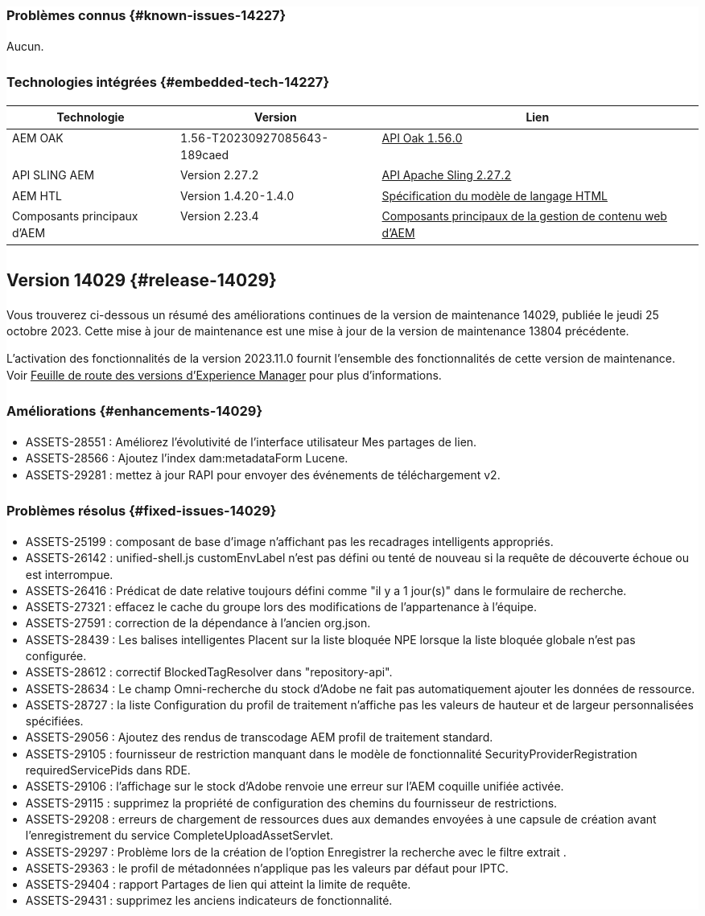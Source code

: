 ### Problèmes connus {#known-issues-14227}

Aucun.

### Technologies intégrées {#embedded-tech-14227}

| Technologie | Version | Lien |
|---|---|---|
| AEM OAK | 1.56-T20230927085643-189caed | [API Oak 1.56.0](https://www.javadoc.io/doc/org.apache.jackrabbit/oak-api/1.56.0/index.html) |
| API SLING AEM | Version 2.27.2 | [API Apache Sling 2.27.2](https://www.javadoc.io/doc/org.apache.sling/org.apache.sling.api/latest/index.html) |
| AEM HTL | Version 1.4.20-1.4.0 | [Spécification du modèle de langage HTML](https://github.com/adobe/htl-spec) |
| Composants principaux d’AEM | Version 2.23.4 | [Composants principaux de la gestion de contenu web d’AEM](https://github.com/adobe/aem-core-wcm-components) |

## Version 14029 {#release-14029}

Vous trouverez ci-dessous un résumé des améliorations continues de la version de maintenance 14029, publiée le jeudi 25 octobre 2023. Cette mise à jour de maintenance est une mise à jour de la version de maintenance 13804 précédente.

L’activation des fonctionnalités de la version 2023.11.0 fournit l’ensemble des fonctionnalités de cette version de maintenance. Voir [Feuille de route des versions d’Experience Manager](https://experienceleague.adobe.com/docs/experience-manager-release-information/aem-release-updates/update-releases-roadmap.html?lang=fr) pour plus d’informations.

### Améliorations {#enhancements-14029}

* ASSETS-28551 : Améliorez l’évolutivité de l’interface utilisateur Mes partages de lien.
* ASSETS-28566 : Ajoutez l’index dam:metadataForm Lucene.
* ASSETS-29281 : mettez à jour RAPI pour envoyer des événements de téléchargement v2.

### Problèmes résolus {#fixed-issues-14029}

* ASSETS-25199 : composant de base d’image n’affichant pas les recadrages intelligents appropriés.
* ASSETS-26142 : unified-shell.js customEnvLabel n’est pas défini ou tenté de nouveau si la requête de découverte échoue ou est interrompue.
* ASSETS-26416 : Prédicat de date relative toujours défini comme &quot;il y a 1 jour(s)&quot; dans le formulaire de recherche.
* ASSETS-27321 : effacez le cache du groupe lors des modifications de l’appartenance à l’équipe.
* ASSETS-27591 : correction de la dépendance à l’ancien org.json.
* ASSETS-28439 : Les balises intelligentes Placent sur la liste bloquée NPE lorsque la liste bloquée globale n’est pas configurée.
* ASSETS-28612 : correctif BlockedTagResolver dans &quot;repository-api&quot;.
* ASSETS-28634 : Le champ Omni-recherche du stock d’Adobe ne fait pas automatiquement ajouter les données de ressource.
* ASSETS-28727 : la liste Configuration du profil de traitement n’affiche pas les valeurs de hauteur et de largeur personnalisées spécifiées.
* ASSETS-29056 : Ajoutez des rendus de transcodage AEM profil de traitement standard.
* ASSETS-29105 : fournisseur de restriction manquant dans le modèle de fonctionnalité SecurityProviderRegistration requiredServicePids dans RDE.
* ASSETS-29106 : l’affichage sur le stock d’Adobe renvoie une erreur sur l’AEM coquille unifiée activée.
* ASSETS-29115 : supprimez la propriété de configuration des chemins du fournisseur de restrictions.
* ASSETS-29208 : erreurs de chargement de ressources dues aux demandes envoyées à une capsule de création avant l’enregistrement du service CompleteUploadAssetServlet.
* ASSETS-29297 : Problème lors de la création de l’option Enregistrer la recherche avec le filtre extrait .
* ASSETS-29363 : le profil de métadonnées n’applique pas les valeurs par défaut pour IPTC.
* ASSETS-29404 : rapport Partages de lien qui atteint la limite de requête.
* ASSETS-29431 : supprimez les anciens indicateurs de fonctionnalité.